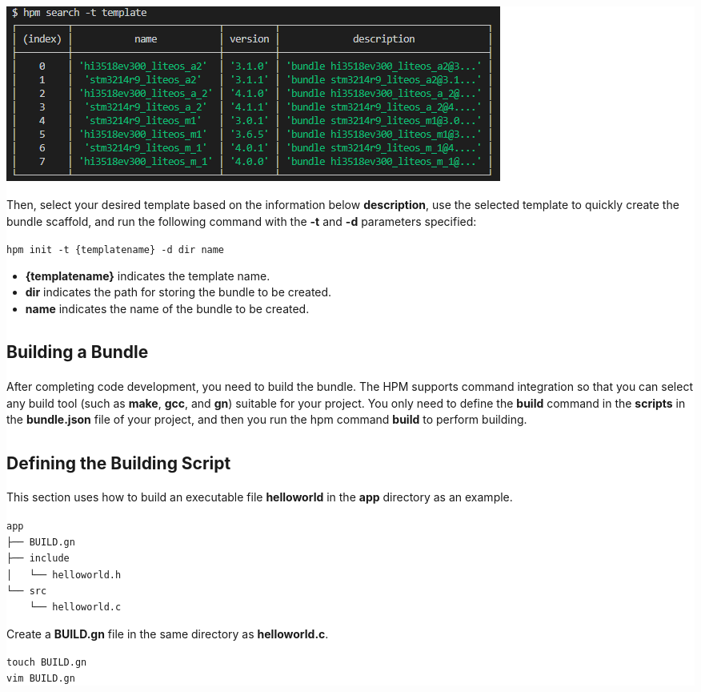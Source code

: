 ![](figures/en-us_image_0000001051452177.png)

Then, select your desired template based on the information below  **description**, use the selected template to quickly create the bundle scaffold, and run the following command with the  **-t**  and  **-d**  parameters specified:

```
hpm init -t {templatename} -d dir name
```

-   **\{templatename\}**  indicates the template name.
-   **dir**  indicates the path for storing the bundle to be created.
-   **name**  indicates the name of the bundle to be created.

## Building a Bundle<a name="section136732148541"></a>

After completing code development, you need to build the bundle. The HPM supports command integration so that you can select any build tool \(such as  **make**,  **gcc**, and  **gn**\) suitable for your project. You only need to define the  **build**  command in the  **scripts**  in the  **bundle.json**  file of your project, and then you run the hpm command  **build**  to perform building.

## Defining the Building Script<a name="section10274147111610"></a>

This section uses how to build an executable file  **helloworld**  in the  **app**  directory as an example.

```
app
├── BUILD.gn
├── include
│   └── helloworld.h
└── src
    └── helloworld.c
```

Create a  **BUILD.gn**  file in the same directory as  **helloworld.c**.

```
touch BUILD.gn
vim BUILD.gn
```
